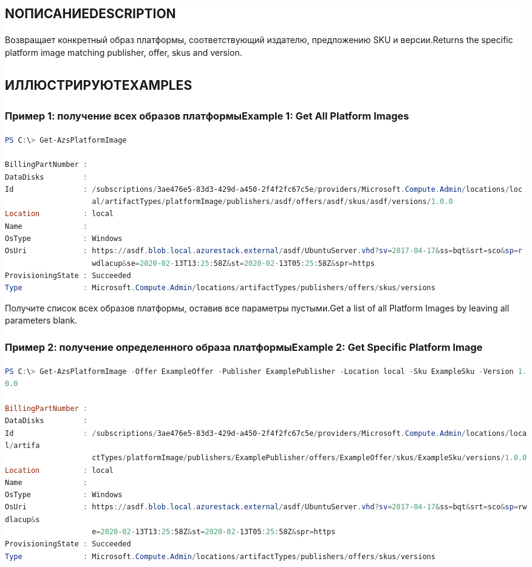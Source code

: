 ## <span data-ttu-id="a0f1c-108">NОПИСАНИЕ</span><span class="sxs-lookup"><span data-stu-id="a0f1c-108">DESCRIPTION</span></span>
<span data-ttu-id="a0f1c-109">Возвращает конкретный образ платформы, соответствующий издателю, предложению SKU и версии.</span><span class="sxs-lookup"><span data-stu-id="a0f1c-109">Returns the specific platform image matching publisher, offer, skus and version.</span></span>

## <span data-ttu-id="a0f1c-110">ИЛЛЮСТРИРУЮТ</span><span class="sxs-lookup"><span data-stu-id="a0f1c-110">EXAMPLES</span></span>

### <span data-ttu-id="a0f1c-111">Пример 1: получение всех образов платформы</span><span class="sxs-lookup"><span data-stu-id="a0f1c-111">Example 1: Get All Platform Images</span></span>
```powershell
PS C:\> Get-AzsPlatformImage

BillingPartNumber :
DataDisks         :
Id                : /subscriptions/3ae476e5-83d3-429d-a450-2f4f2fc67c5e/providers/Microsoft.Compute.Admin/locations/loc
                    al/artifactTypes/platformImage/publishers/asdf/offers/asdf/skus/asdf/versions/1.0.0
Location          : local
Name              :
OsType            : Windows
OsUri             : https://asdf.blob.local.azurestack.external/asdf/UbuntuServer.vhd?sv=2017-04-17&ss=bqt&srt=sco&sp=r
                    wdlacup&se=2020-02-13T13:25:58Z&st=2020-02-13T05:25:58Z&spr=https
ProvisioningState : Succeeded
Type              : Microsoft.Compute.Admin/locations/artifactTypes/publishers/offers/skus/versions
```

<span data-ttu-id="a0f1c-112">Получите список всех образов платформы, оставив все параметры пустыми.</span><span class="sxs-lookup"><span data-stu-id="a0f1c-112">Get a list of all Platform Images by leaving all parameters blank.</span></span>

### <span data-ttu-id="a0f1c-113">Пример 2: получение определенного образа платформы</span><span class="sxs-lookup"><span data-stu-id="a0f1c-113">Example 2: Get Specific Platform Image</span></span>
```powershell
PS C:\> Get-AzsPlatformImage -Offer ExampleOffer -Publisher ExamplePublisher -Location local -Sku ExampleSku -Version 1.0.0

BillingPartNumber :
DataDisks         :
Id                : /subscriptions/3ae476e5-83d3-429d-a450-2f4f2fc67c5e/providers/Microsoft.Compute.Admin/locations/local/artifa
                    ctTypes/platformImage/publishers/ExamplePublisher/offers/ExampleOffer/skus/ExampleSku/versions/1.0.0
Location          : local
Name              :
OsType            : Windows
OsUri             : https://asdf.blob.local.azurestack.external/asdf/UbuntuServer.vhd?sv=2017-04-17&ss=bqt&srt=sco&sp=rwdlacup&s
                    e=2020-02-13T13:25:58Z&st=2020-02-13T05:25:58Z&spr=https
ProvisioningState : Succeeded
Type              : Microsoft.Compute.Admin/locations/artifactTypes/publishers/offers/skus/versions
```
